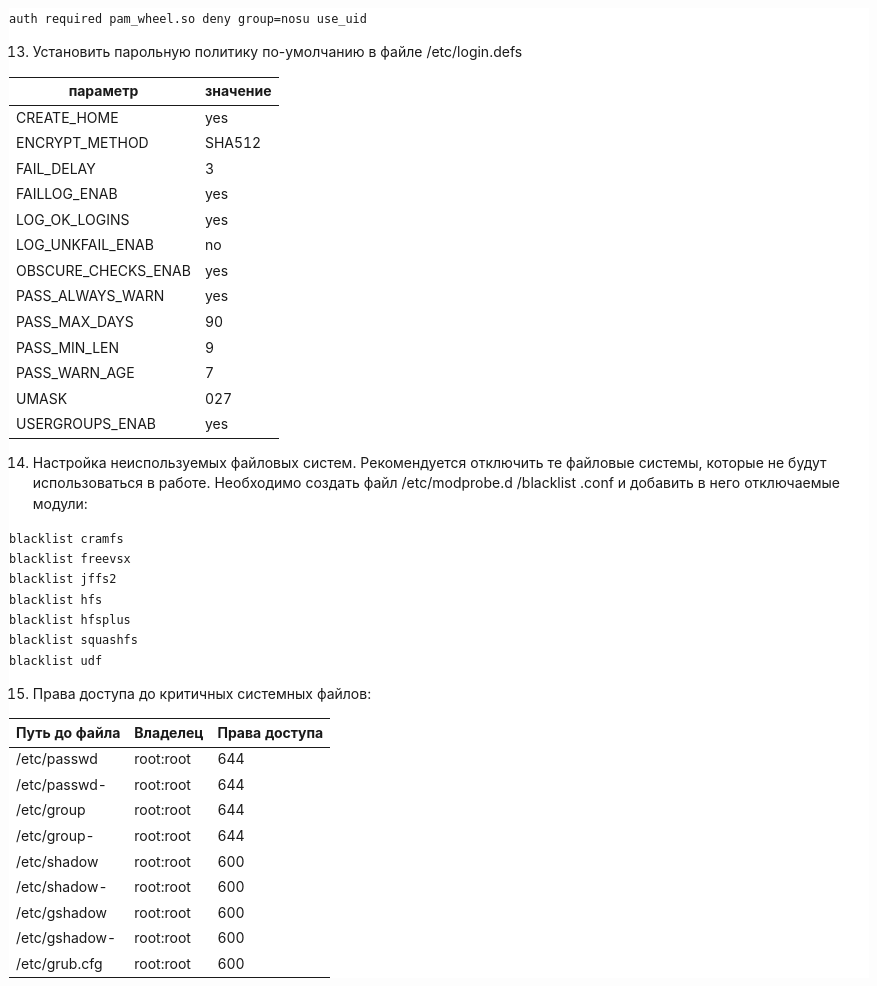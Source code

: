   ```
  auth required pam_wheel.so deny group=nosu use_uid
  ```

13) Установить парольную политику по-умолчанию в файле /etc/login.defs

| параметр | значение |
|----------|----------|
| CREATE_HOME | yes |
| ENCRYPT_METHOD | SHA512 |
| FAIL_DELAY | 3 |
| FAILLOG_ENAB | yes |
| LOG_OK_LOGINS | yes |
| LOG_UNKFAIL_ENAB | no |
| OBSCURE_CHECKS_ENAB | yes |
| PASS_ALWAYS_WARN | yes |
| PASS_MAX_DAYS | 90 |
| PASS_MIN_LEN | 9 |
| PASS_WARN_AGE | 7 |
| UMASK | 027 |
| USERGROUPS_ENAB | yes |

14) Настройка неиспользуемых файловых систем. Рекомендуется отключить те файловые системы, которые не будут
    использоваться в работе. Необходимо создать файл /etc/modprobe.d /blacklist .conf и добавить в него отключаемые
    модули:

   ```
   blacklist cramfs
   blacklist freevsx
   blacklist jffs2
   blacklist hfs
   blacklist hfsplus
   blacklist squashfs
   blacklist udf
   ``` 

15) Права доступа до критичных системных файлов:

| Путь до файла | Владелец | Права доступа |
|---------------|----------|---------------|
| /etc/passwd | root:root | 644 |
| /etc/passwd- | root:root | 644 |
| /etc/group | root:root | 644 |
| /etc/group- | root:root | 644 |
| /etc/shadow | root:root | 600 |
| /etc/shadow-  | root:root |  600 |
| /etc/gshadow  | root:root |  600 |
| /etc/gshadow- | root:root |   600 |
| /etc/grub.cfg | root:root |   600 |